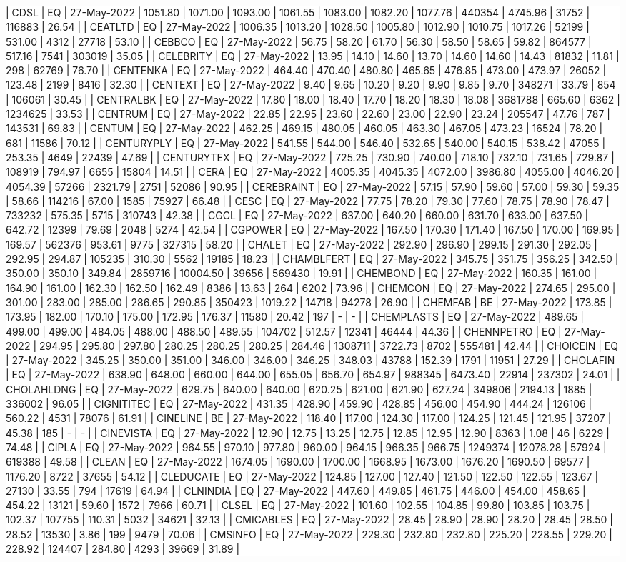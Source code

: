 | CDSL | EQ | 27-May-2022 | 1051.80 | 1071.00 | 1093.00 | 1061.55 | 1083.00 | 1082.20 | 1077.76 | 440354 | 4745.96 | 31752 | 116883 | 26.54 |
| CEATLTD | EQ | 27-May-2022 | 1006.35 | 1013.20 | 1028.50 | 1005.80 | 1012.90 | 1010.75 | 1017.26 | 52199 | 531.00 | 4312 | 27718 | 53.10 |
| CEBBCO | EQ | 27-May-2022 | 56.75 | 58.20 | 61.70 | 56.30 | 58.50 | 58.65 | 59.82 | 864577 | 517.16 | 7541 | 303019 | 35.05 |
| CELEBRITY | EQ | 27-May-2022 | 13.95 | 14.10 | 14.60 | 13.70 | 14.60 | 14.60 | 14.43 | 81832 | 11.81 | 298 | 62769 | 76.70 |
| CENTENKA | EQ | 27-May-2022 | 464.40 | 470.40 | 480.80 | 465.65 | 476.85 | 473.00 | 473.97 | 26052 | 123.48 | 2199 | 8416 | 32.30 |
| CENTEXT | EQ | 27-May-2022 | 9.40 | 9.65 | 10.20 | 9.20 | 9.90 | 9.85 | 9.70 | 348271 | 33.79 | 854 | 106061 | 30.45 |
| CENTRALBK | EQ | 27-May-2022 | 17.80 | 18.00 | 18.40 | 17.70 | 18.20 | 18.30 | 18.08 | 3681788 | 665.60 | 6362 | 1234625 | 33.53 |
| CENTRUM | EQ | 27-May-2022 | 22.85 | 22.95 | 23.60 | 22.60 | 23.00 | 22.90 | 23.24 | 205547 | 47.76 | 787 | 143531 | 69.83 |
| CENTUM | EQ | 27-May-2022 | 462.25 | 469.15 | 480.05 | 460.05 | 463.30 | 467.05 | 473.23 | 16524 | 78.20 | 681 | 11586 | 70.12 |
| CENTURYPLY | EQ | 27-May-2022 | 541.55 | 544.00 | 546.40 | 532.65 | 540.00 | 540.15 | 538.42 | 47055 | 253.35 | 4649 | 22439 | 47.69 |
| CENTURYTEX | EQ | 27-May-2022 | 725.25 | 730.90 | 740.00 | 718.10 | 732.10 | 731.65 | 729.87 | 108919 | 794.97 | 6655 | 15804 | 14.51 |
| CERA | EQ | 27-May-2022 | 4005.35 | 4045.35 | 4072.00 | 3986.80 | 4055.00 | 4046.20 | 4054.39 | 57266 | 2321.79 | 2751 | 52086 | 90.95 |
| CEREBRAINT | EQ | 27-May-2022 | 57.15 | 57.90 | 59.60 | 57.00 | 59.30 | 59.35 | 58.66 | 114216 | 67.00 | 1585 | 75927 | 66.48 |
| CESC | EQ | 27-May-2022 | 77.75 | 78.20 | 79.30 | 77.60 | 78.75 | 78.90 | 78.47 | 733232 | 575.35 | 5715 | 310743 | 42.38 |
| CGCL | EQ | 27-May-2022 | 637.00 | 640.20 | 660.00 | 631.70 | 633.00 | 637.50 | 642.72 | 12399 | 79.69 | 2048 | 5274 | 42.54 |
| CGPOWER | EQ | 27-May-2022 | 167.50 | 170.30 | 171.40 | 167.50 | 170.00 | 169.95 | 169.57 | 562376 | 953.61 | 9775 | 327315 | 58.20 |
| CHALET | EQ | 27-May-2022 | 292.90 | 296.90 | 299.15 | 291.30 | 292.05 | 292.95 | 294.87 | 105235 | 310.30 | 5562 | 19185 | 18.23 |
| CHAMBLFERT | EQ | 27-May-2022 | 345.75 | 351.75 | 356.25 | 342.50 | 350.00 | 350.10 | 349.84 | 2859716 | 10004.50 | 39656 | 569430 | 19.91 |
| CHEMBOND | EQ | 27-May-2022 | 160.35 | 161.00 | 164.90 | 161.00 | 162.30 | 162.50 | 162.49 | 8386 | 13.63 | 264 | 6202 | 73.96 |
| CHEMCON | EQ | 27-May-2022 | 274.65 | 295.00 | 301.00 | 283.00 | 285.00 | 286.65 | 290.85 | 350423 | 1019.22 | 14718 | 94278 | 26.90 |
| CHEMFAB | BE | 27-May-2022 | 173.85 | 173.95 | 182.00 | 170.10 | 175.00 | 172.95 | 176.37 | 11580 | 20.42 | 197 | - | - |
| CHEMPLASTS | EQ | 27-May-2022 | 489.65 | 499.00 | 499.00 | 484.05 | 488.00 | 488.50 | 489.55 | 104702 | 512.57 | 12341 | 46444 | 44.36 |
| CHENNPETRO | EQ | 27-May-2022 | 294.95 | 295.80 | 297.80 | 280.25 | 280.25 | 280.25 | 284.46 | 1308711 | 3722.73 | 8702 | 555481 | 42.44 |
| CHOICEIN | EQ | 27-May-2022 | 345.25 | 350.00 | 351.00 | 346.00 | 346.00 | 346.25 | 348.03 | 43788 | 152.39 | 1791 | 11951 | 27.29 |
| CHOLAFIN | EQ | 27-May-2022 | 638.90 | 648.00 | 660.00 | 644.00 | 655.05 | 656.70 | 654.97 | 988345 | 6473.40 | 22914 | 237302 | 24.01 |
| CHOLAHLDNG | EQ | 27-May-2022 | 629.75 | 640.00 | 640.00 | 620.25 | 621.00 | 621.90 | 627.24 | 349806 | 2194.13 | 1885 | 336002 | 96.05 |
| CIGNITITEC | EQ | 27-May-2022 | 431.35 | 428.90 | 459.90 | 428.85 | 456.00 | 454.90 | 444.24 | 126106 | 560.22 | 4531 | 78076 | 61.91 |
| CINELINE | BE | 27-May-2022 | 118.40 | 117.00 | 124.30 | 117.00 | 124.25 | 121.45 | 121.95 | 37207 | 45.38 | 185 | - | - |
| CINEVISTA | EQ | 27-May-2022 | 12.90 | 12.75 | 13.25 | 12.75 | 12.85 | 12.95 | 12.90 | 8363 | 1.08 | 46 | 6229 | 74.48 |
| CIPLA | EQ | 27-May-2022 | 964.55 | 970.10 | 977.80 | 960.00 | 964.15 | 966.35 | 966.75 | 1249374 | 12078.28 | 57924 | 619388 | 49.58 |
| CLEAN | EQ | 27-May-2022 | 1674.05 | 1690.00 | 1700.00 | 1668.95 | 1673.00 | 1676.20 | 1690.50 | 69577 | 1176.20 | 8722 | 37655 | 54.12 |
| CLEDUCATE | EQ | 27-May-2022 | 124.85 | 127.00 | 127.40 | 121.50 | 122.50 | 122.55 | 123.67 | 27130 | 33.55 | 794 | 17619 | 64.94 |
| CLNINDIA | EQ | 27-May-2022 | 447.60 | 449.85 | 461.75 | 446.00 | 454.00 | 458.65 | 454.22 | 13121 | 59.60 | 1572 | 7966 | 60.71 |
| CLSEL | EQ | 27-May-2022 | 101.60 | 102.55 | 104.85 | 99.80 | 103.85 | 103.75 | 102.37 | 107755 | 110.31 | 5032 | 34621 | 32.13 |
| CMICABLES | EQ | 27-May-2022 | 28.45 | 28.90 | 28.90 | 28.20 | 28.45 | 28.50 | 28.52 | 13530 | 3.86 | 199 | 9479 | 70.06 |
| CMSINFO | EQ | 27-May-2022 | 229.30 | 232.80 | 232.80 | 225.20 | 228.55 | 229.20 | 228.92 | 124407 | 284.80 | 4293 | 39669 | 31.89 |
